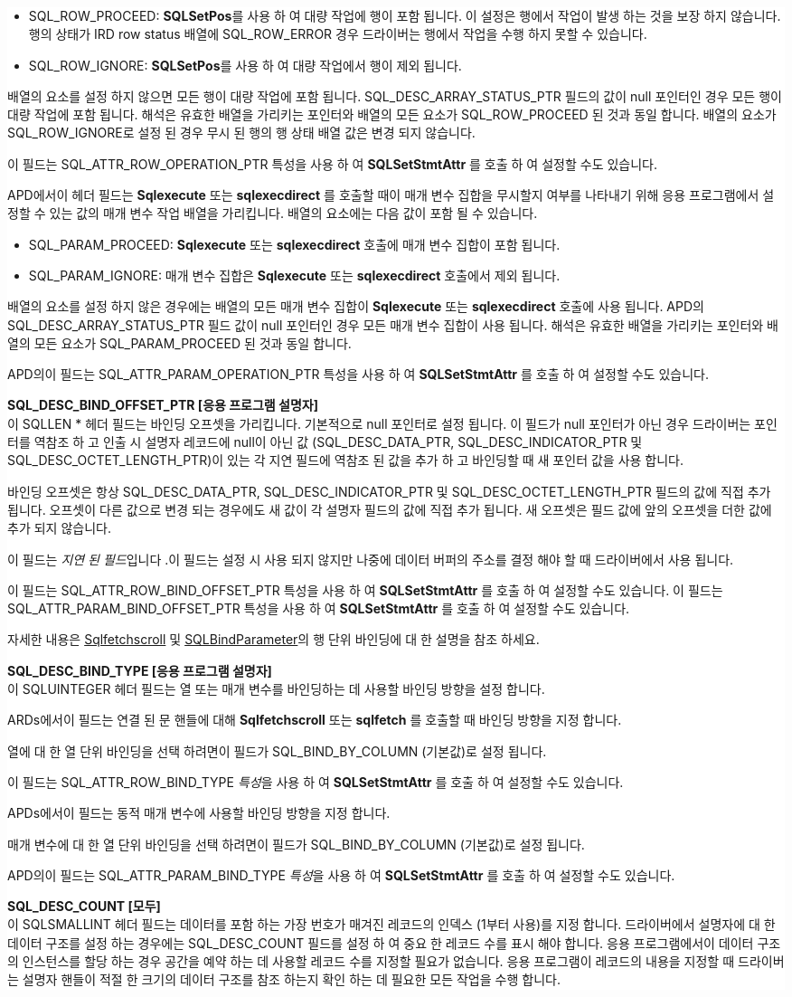 -   SQL_ROW_PROCEED: **SQLSetPos**를 사용 하 여 대량 작업에 행이 포함 됩니다. 이 설정은 행에서 작업이 발생 하는 것을 보장 하지 않습니다. 행의 상태가 IRD row status 배열에 SQL_ROW_ERROR 경우 드라이버는 행에서 작업을 수행 하지 못할 수 있습니다.  
  
-   SQL_ROW_IGNORE: **SQLSetPos**를 사용 하 여 대량 작업에서 행이 제외 됩니다.  
  
 배열의 요소를 설정 하지 않으면 모든 행이 대량 작업에 포함 됩니다. SQL_DESC_ARRAY_STATUS_PTR 필드의 값이 null 포인터인 경우 모든 행이 대량 작업에 포함 됩니다. 해석은 유효한 배열을 가리키는 포인터와 배열의 모든 요소가 SQL_ROW_PROCEED 된 것과 동일 합니다. 배열의 요소가 SQL_ROW_IGNORE로 설정 된 경우 무시 된 행의 행 상태 배열 값은 변경 되지 않습니다.  
  
 이 필드는 SQL_ATTR_ROW_OPERATION_PTR 특성을 사용 하 여 **SQLSetStmtAttr** 를 호출 하 여 설정할 수도 있습니다.  
  
 APD에서이 헤더 필드는 **Sqlexecute** 또는 **sqlexecdirect** 를 호출할 때이 매개 변수 집합을 무시할지 여부를 나타내기 위해 응용 프로그램에서 설정할 수 있는 값의 매개 변수 작업 배열을 가리킵니다. 배열의 요소에는 다음 값이 포함 될 수 있습니다.  
  
-   SQL_PARAM_PROCEED: **Sqlexecute** 또는 **sqlexecdirect** 호출에 매개 변수 집합이 포함 됩니다.  
  
-   SQL_PARAM_IGNORE: 매개 변수 집합은 **Sqlexecute** 또는 **sqlexecdirect** 호출에서 제외 됩니다.  
  
 배열의 요소를 설정 하지 않은 경우에는 배열의 모든 매개 변수 집합이 **Sqlexecute** 또는 **sqlexecdirect** 호출에 사용 됩니다. APD의 SQL_DESC_ARRAY_STATUS_PTR 필드 값이 null 포인터인 경우 모든 매개 변수 집합이 사용 됩니다. 해석은 유효한 배열을 가리키는 포인터와 배열의 모든 요소가 SQL_PARAM_PROCEED 된 것과 동일 합니다.  
  
 APD의이 필드는 SQL_ATTR_PARAM_OPERATION_PTR 특성을 사용 하 여 **SQLSetStmtAttr** 를 호출 하 여 설정할 수도 있습니다.  
  
 **SQL_DESC_BIND_OFFSET_PTR [응용 프로그램 설명자]**  
 이 SQLLEN * 헤더 필드는 바인딩 오프셋을 가리킵니다. 기본적으로 null 포인터로 설정 됩니다. 이 필드가 null 포인터가 아닌 경우 드라이버는 포인터를 역참조 하 고 인출 시 설명자 레코드에 null이 아닌 값 (SQL_DESC_DATA_PTR, SQL_DESC_INDICATOR_PTR 및 SQL_DESC_OCTET_LENGTH_PTR)이 있는 각 지연 필드에 역참조 된 값을 추가 하 고 바인딩할 때 새 포인터 값을 사용 합니다.  
  
 바인딩 오프셋은 항상 SQL_DESC_DATA_PTR, SQL_DESC_INDICATOR_PTR 및 SQL_DESC_OCTET_LENGTH_PTR 필드의 값에 직접 추가 됩니다. 오프셋이 다른 값으로 변경 되는 경우에도 새 값이 각 설명자 필드의 값에 직접 추가 됩니다. 새 오프셋은 필드 값에 앞의 오프셋을 더한 값에 추가 되지 않습니다.  
  
 이 필드는 *지연 된 필드*입니다 .이 필드는 설정 시 사용 되지 않지만 나중에 데이터 버퍼의 주소를 결정 해야 할 때 드라이버에서 사용 됩니다.  
  
 이 필드는 SQL_ATTR_ROW_BIND_OFFSET_PTR 특성을 사용 하 여 **SQLSetStmtAttr** 를 호출 하 여 설정할 수도 있습니다. 이 필드는 SQL_ATTR_PARAM_BIND_OFFSET_PTR 특성을 사용 하 여 **SQLSetStmtAttr** 를 호출 하 여 설정할 수도 있습니다.  
  
 자세한 내용은 [Sqlfetchscroll](../../../odbc/reference/syntax/sqlfetchscroll-function.md) 및 [SQLBindParameter](../../../odbc/reference/syntax/sqlbindparameter-function.md)의 행 단위 바인딩에 대 한 설명을 참조 하세요.  
  
 **SQL_DESC_BIND_TYPE [응용 프로그램 설명자]**  
 이 SQLUINTEGER 헤더 필드는 열 또는 매개 변수를 바인딩하는 데 사용할 바인딩 방향을 설정 합니다.  
  
 ARDs에서이 필드는 연결 된 문 핸들에 대해 **Sqlfetchscroll** 또는 **sqlfetch** 를 호출할 때 바인딩 방향을 지정 합니다.  
  
 열에 대 한 열 단위 바인딩을 선택 하려면이 필드가 SQL_BIND_BY_COLUMN (기본값)로 설정 됩니다.  
  
 이 필드는 SQL_ATTR_ROW_BIND_TYPE *특성*을 사용 하 여 **SQLSetStmtAttr** 를 호출 하 여 설정할 수도 있습니다.  
  
 APDs에서이 필드는 동적 매개 변수에 사용할 바인딩 방향을 지정 합니다.  
  
 매개 변수에 대 한 열 단위 바인딩을 선택 하려면이 필드가 SQL_BIND_BY_COLUMN (기본값)로 설정 됩니다.  
  
 APD의이 필드는 SQL_ATTR_PARAM_BIND_TYPE *특성*을 사용 하 여 **SQLSetStmtAttr** 를 호출 하 여 설정할 수도 있습니다.  
  
 **SQL_DESC_COUNT [모두]**  
 이 SQLSMALLINT 헤더 필드는 데이터를 포함 하는 가장 번호가 매겨진 레코드의 인덱스 (1부터 사용)를 지정 합니다. 드라이버에서 설명자에 대 한 데이터 구조를 설정 하는 경우에는 SQL_DESC_COUNT 필드를 설정 하 여 중요 한 레코드 수를 표시 해야 합니다. 응용 프로그램에서이 데이터 구조의 인스턴스를 할당 하는 경우 공간을 예약 하는 데 사용할 레코드 수를 지정할 필요가 없습니다. 응용 프로그램이 레코드의 내용을 지정할 때 드라이버는 설명자 핸들이 적절 한 크기의 데이터 구조를 참조 하는지 확인 하는 데 필요한 모든 작업을 수행 합니다.  
  